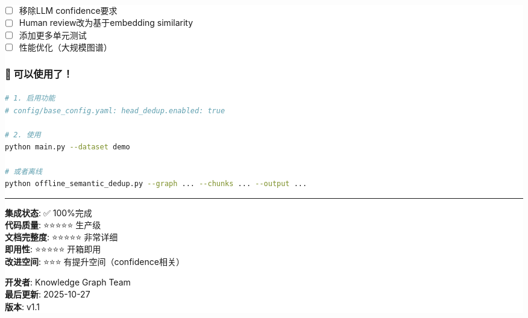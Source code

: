 - [ ] 移除LLM confidence要求
- [ ] Human review改为基于embedding similarity
- [ ] 添加更多单元测试
- [ ] 性能优化（大规模图谱）

### 🎉 可以使用了！

```bash
# 1. 启用功能
# config/base_config.yaml: head_dedup.enabled: true

# 2. 使用
python main.py --dataset demo

# 或者离线
python offline_semantic_dedup.py --graph ... --chunks ... --output ...
```

---

**集成状态**: ✅ 100%完成  
**代码质量**: ⭐⭐⭐⭐⭐ 生产级  
**文档完整度**: ⭐⭐⭐⭐⭐ 非常详细  
**即用性**: ⭐⭐⭐⭐⭐ 开箱即用  
**改进空间**: ⭐⭐⭐ 有提升空间（confidence相关）

**开发者**: Knowledge Graph Team  
**最后更新**: 2025-10-27  
**版本**: v1.1
